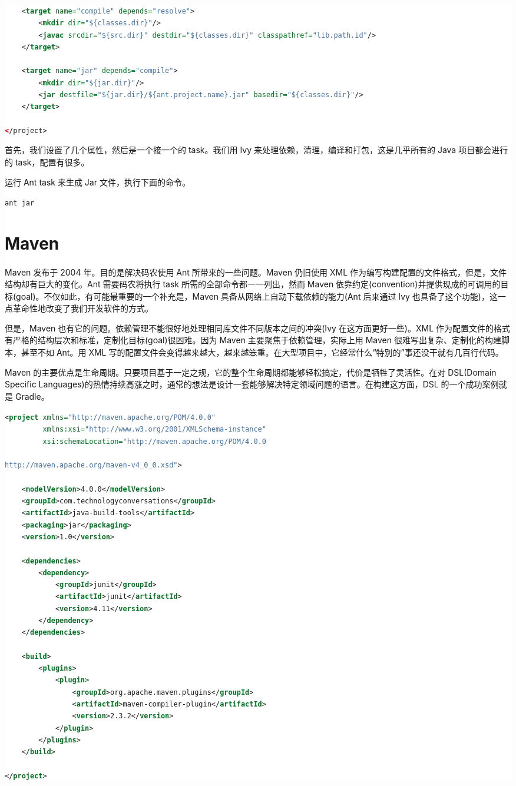 ```xml
    <target name="compile" depends="resolve">
        <mkdir dir="${classes.dir}"/>
        <javac srcdir="${src.dir}" destdir="${classes.dir}" classpathref="lib.path.id"/>
    </target>

    <target name="jar" depends="compile">
        <mkdir dir="${jar.dir}"/>
        <jar destfile="${jar.dir}/${ant.project.name}.jar" basedir="${classes.dir}"/>
    </target>

</project>
```

首先，我们设置了几个属性，然后是一个接一个的 task。我们用 Ivy 来处理依赖，清理，编译和打包，这是几乎所有的 Java 项目都会进行的 task，配置有很多。

运行 Ant task 来生成 Jar 文件，执行下面的命令。

```
ant jar
```

# Maven

Maven 发布于 2004 年。目的是解决码农使用 Ant 所带来的一些问题。Maven 仍旧使用 XML 作为编写构建配置的文件格式，但是，文件结构却有巨大的变化。Ant 需要码农将执行 task 所需的全部命令都一一列出，然而 Maven 依靠约定(convention)并提供现成的可调用的目标(goal)。不仅如此，有可能最重要的一个补充是，Maven 具备从网络上自动下载依赖的能力(Ant 后来通过 Ivy 也具备了这个功能)，这一点革命性地改变了我们开发软件的方式。

但是，Maven 也有它的问题。依赖管理不能很好地处理相同库文件不同版本之间的冲突(Ivy 在这方面更好一些)。XML 作为配置文件的格式有严格的结构层次和标准，定制化目标(goal)很困难。因为 Maven 主要聚焦于依赖管理，实际上用 Maven 很难写出复杂、定制化的构建脚本，甚至不如 Ant。用 XML 写的配置文件会变得越来越大，越来越笨重。在大型项目中，它经常什么“特别的”事还没干就有几百行代码。

Maven 的主要优点是生命周期。只要项目基于一定之规，它的整个生命周期都能够轻松搞定，代价是牺牲了灵活性。在对 DSL(Domain Specific Languages)的热情持续高涨之时，通常的想法是设计一套能够解决特定领域问题的语言。在构建这方面，DSL 的一个成功案例就是 Gradle。

```xml
<project xmlns="http://maven.apache.org/POM/4.0.0"
         xmlns:xsi="http://www.w3.org/2001/XMLSchema-instance"
         xsi:schemaLocation="http://maven.apache.org/POM/4.0.0

http://maven.apache.org/maven-v4_0_0.xsd">

    <modelVersion>4.0.0</modelVersion>
    <groupId>com.technologyconversations</groupId>
    <artifactId>java-build-tools</artifactId>
    <packaging>jar</packaging>
    <version>1.0</version>

    <dependencies>
        <dependency>
            <groupId>junit</groupId>
            <artifactId>junit</artifactId>
            <version>4.11</version>
        </dependency>
    </dependencies>

    <build>
        <plugins>
            <plugin>
                <groupId>org.apache.maven.plugins</groupId>
                <artifactId>maven-compiler-plugin</artifactId>
                <version>2.3.2</version>
            </plugin>
        </plugins>
    </build>

</project>
```